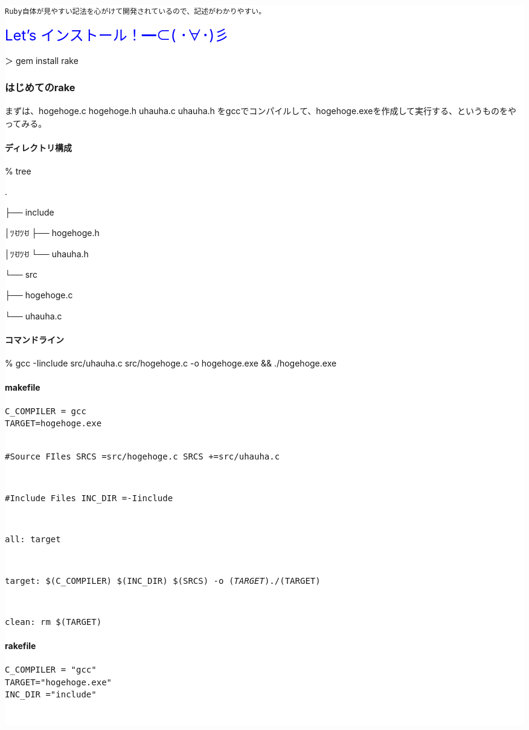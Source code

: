     Ruby自体が見やすい記法を心がけて開発されているので、記述がわかりやすい。

<span style="color: #0000ff; font-size: x-large;">Let&#8217;s インストール！━⊂( ･∀･)彡</span>

＞ gem install rake

### はじめてのrake

まずは、hogehoge.c hogehoge.h uhauha.c uhauha.h をgccでコンパイルして、hogehoge.exeを作成して実行する、というものをやってみる。

#### ディレクトリ構成

% tree
  
.
  
├── include
  
│ﾂꀀﾂꀀ ├── hogehoge.h
  
│ﾂꀀﾂꀀ └── uhauha.h
  
└── src
  
├── hogehoge.c
  
└── uhauha.c

#### コマンドライン

% gcc -Iinclude src/uhauha.c src/hogehoge.c -o hogehoge.exe && ./hogehoge.exe

#### makefile

<div class="wlWriterEditableSmartContent" id="scid:812469c5-0cb0-4c63-8c15-c81123a09de7:d78bb8bf-13b2-4f0f-b0cb-434f519ddfba" style="float: none; margin: 0px; display: inline; padding: 0px;">
  <pre name="code" class="c">C_COMPILER = gcc
TARGET=hogehoge.exe

#Source FIles
SRCS  =src/hogehoge.c
SRCS +=src/uhauha.c

#Include Files
INC_DIR =-Iinclude

all: target

target:
        $(C_COMPILER) $(INC_DIR) $(SRCS) -o $(TARGET)
        ./$(TARGET)

clean:
        rm $(TARGET)</pre>
</div>

#### rakefile

<div class="wlWriterEditableSmartContent" id="scid:812469c5-0cb0-4c63-8c15-c81123a09de7:d8d981d7-057a-4e27-96eb-b428504be174" style="float: none; margin: 0px; display: inline; padding: 0px;">
  <pre name="code" class="c">C_COMPILER = "gcc"
TARGET="hogehoge.exe"
INC_DIR ="include"
